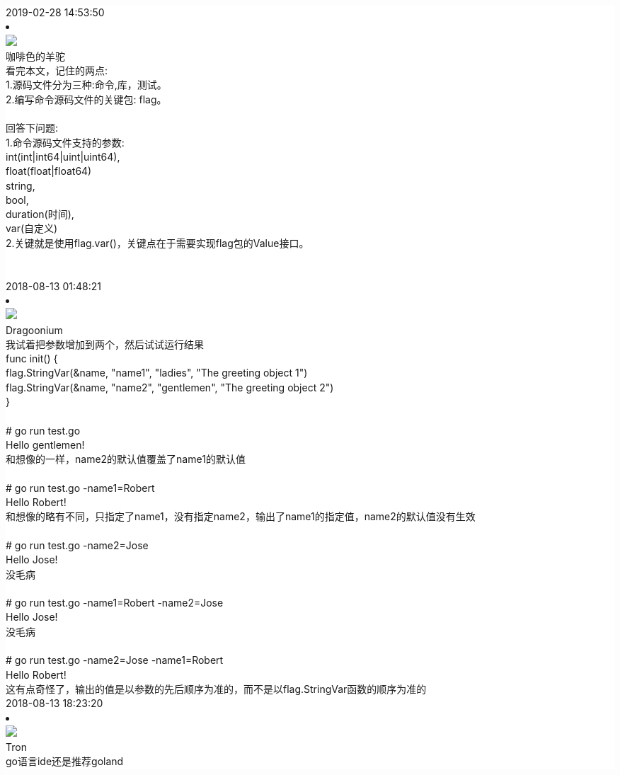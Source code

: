   </div>
  <div class="_3klNVc4Z_0">
    <div class="_3Hkula0k_0">2019-02-28 14:53:50</div>
  </div>
</div>
</div>
</li>
<li>
<div class="_2sjJGcOH_0"><img src="https://static001.geekbang.org/account/avatar/00/10/fb/44/8b2600fd.jpg"
  class="_3FLYR4bF_0">
<div class="_36ChpWj4_0">
  <div class="_2zFoi7sd_0"><span>咖啡色的羊驼</span>
  </div>
  <div class="_2_QraFYR_0">看完本文，记住的两点:<br>1.源码文件分为三种:命令,库，测试。<br>2.编写命令源码文件的关键包: flag。<br><br>回答下问题:<br>1.命令源码文件支持的参数:<br>      int(int|int64|uint|uint64),<br>      float(float|float64)<br>      string,<br>      bool,<br>      duration(时间),<br>      var(自定义)<br>2.关键就是使用flag.var()，关键点在于需要实现flag包的Value接口。<br><br><br></div>
  <div class="_10o3OAxT_0">
    
  </div>
  <div class="_3klNVc4Z_0">
    <div class="_3Hkula0k_0">2018-08-13 01:48:21</div>
  </div>
</div>
</div>
</li>
<li>
<div class="_2sjJGcOH_0"><img src="https://thirdwx.qlogo.cn/mmopen/vi_32/Q0j4TwGTfTLoNkBtbatvibJhFNOKQCibgkOq19HMQMy4CJUyvJ3nRCibBMG2qT3NKw5sZ1GeeW7ZWVaEw9qvfpYJA/132"
  class="_3FLYR4bF_0">
<div class="_36ChpWj4_0">
  <div class="_2zFoi7sd_0"><span>Dragoonium</span>
  </div>
  <div class="_2_QraFYR_0">我试着把参数增加到两个，然后试试运行结果<br>func init() {<br>  flag.StringVar(&amp;name, &quot;name1&quot;, &quot;ladies&quot;, &quot;The greeting object 1&quot;)<br>  flag.StringVar(&amp;name, &quot;name2&quot;, &quot;gentlemen&quot;, &quot;The greeting object 2&quot;)<br>}<br><br># go run test.go<br>Hello gentlemen!<br>和想像的一样，name2的默认值覆盖了name1的默认值<br><br># go run test.go -name1=Robert<br>Hello Robert!<br>和想像的略有不同，只指定了name1，没有指定name2，输出了name1的指定值，name2的默认值没有生效<br><br># go run test.go -name2=Jose<br>Hello Jose!<br>没毛病<br><br># go run test.go -name1=Robert -name2=Jose<br>Hello Jose!<br>没毛病<br><br># go run test.go -name2=Jose -name1=Robert<br>Hello Robert!<br>这有点奇怪了，输出的值是以参数的先后顺序为准的，而不是以flag.StringVar函数的顺序为准的</div>
  <div class="_10o3OAxT_0">
    
  </div>
  <div class="_3klNVc4Z_0">
    <div class="_3Hkula0k_0">2018-08-13 18:23:20</div>
  </div>
</div>
</div>
</li>
<li>
<div class="_2sjJGcOH_0"><img src="https://static001.geekbang.org/account/avatar/00/11/3e/45/3879f334.jpg"
  class="_3FLYR4bF_0">
<div class="_36ChpWj4_0">
  <div class="_2zFoi7sd_0"><span>Tron</span>
  </div>
  <div class="_2_QraFYR_0">go语言ide还是推荐goland</div>
  <div class="_10o3OAxT_0">
    